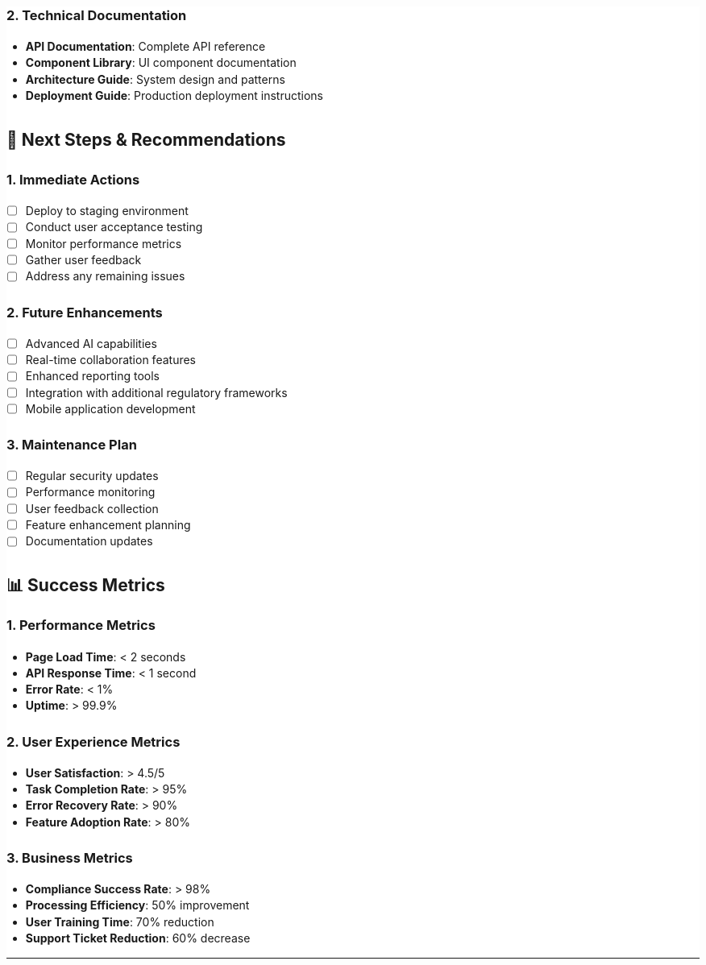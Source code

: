 ### 2. **Technical Documentation**
- **API Documentation**: Complete API reference
- **Component Library**: UI component documentation
- **Architecture Guide**: System design and patterns
- **Deployment Guide**: Production deployment instructions

## 🎯 **Next Steps & Recommendations**

### 1. **Immediate Actions**
- [ ] Deploy to staging environment
- [ ] Conduct user acceptance testing
- [ ] Monitor performance metrics
- [ ] Gather user feedback
- [ ] Address any remaining issues

### 2. **Future Enhancements**
- [ ] Advanced AI capabilities
- [ ] Real-time collaboration features
- [ ] Enhanced reporting tools
- [ ] Integration with additional regulatory frameworks
- [ ] Mobile application development

### 3. **Maintenance Plan**
- [ ] Regular security updates
- [ ] Performance monitoring
- [ ] User feedback collection
- [ ] Feature enhancement planning
- [ ] Documentation updates

## 📊 **Success Metrics**

### 1. **Performance Metrics**
- **Page Load Time**: < 2 seconds
- **API Response Time**: < 1 second
- **Error Rate**: < 1%
- **Uptime**: > 99.9%

### 2. **User Experience Metrics**
- **User Satisfaction**: > 4.5/5
- **Task Completion Rate**: > 95%
- **Error Recovery Rate**: > 90%
- **Feature Adoption Rate**: > 80%

### 3. **Business Metrics**
- **Compliance Success Rate**: > 98%
- **Processing Efficiency**: 50% improvement
- **User Training Time**: 70% reduction
- **Support Ticket Reduction**: 60% decrease

---
